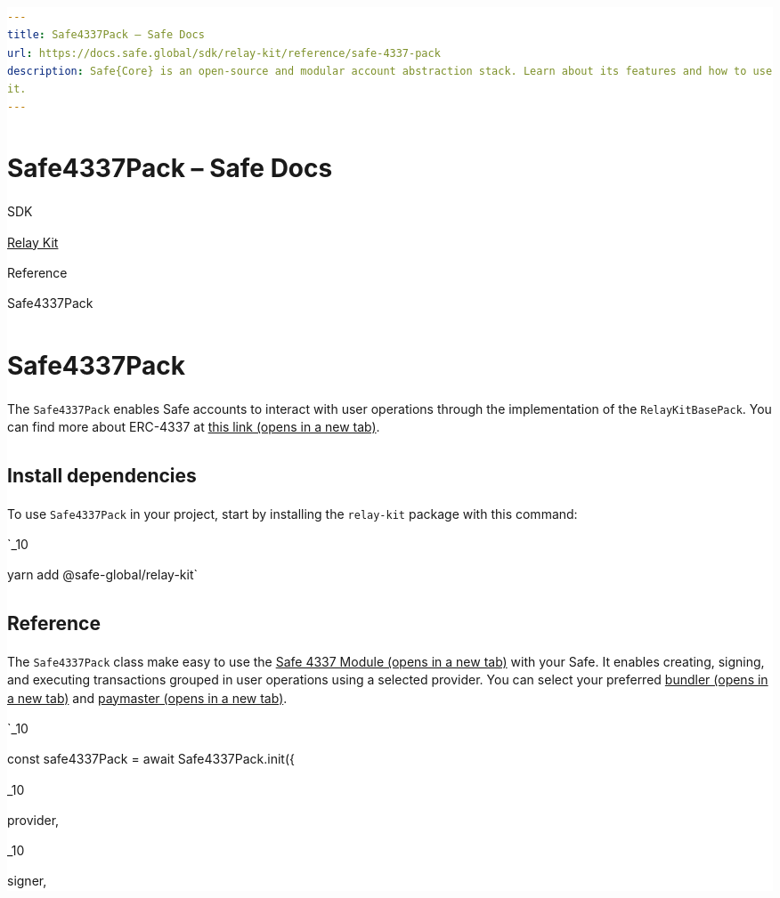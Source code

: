 ```yaml
---
title: Safe4337Pack – Safe Docs
url: https://docs.safe.global/sdk/relay-kit/reference/safe-4337-pack
description: Safe{Core} is an open-source and modular account abstraction stack. Learn about its features and how to use it.
---
```


# Safe4337Pack – Safe Docs

SDK

[Relay Kit](/sdk/relay-kit)

Reference

Safe4337Pack

# Safe4337Pack

The `Safe4337Pack` enables Safe accounts to interact with user operations through the implementation of the `RelayKitBasePack`. You can find more about ERC-4337 at [this link (opens in a new tab)](https://eips.ethereum.org/EIPS/eip-4337).

## Install dependencies

To use `Safe4337Pack` in your project, start by installing the `relay-kit` package with this command:

`_10

yarn add @safe-global/relay-kit`

## Reference

The `Safe4337Pack` class make easy to use the [Safe 4337 Module (opens in a new tab)](https://github.com/safe-global/safe-modules/tree/main/modules/4337/contracts/Safe4337Module.sol) with your Safe. It enables creating, signing, and executing transactions grouped in user operations using a selected provider. You can select your preferred [bundler (opens in a new tab)](https://www.erc4337.io/docs/bundlers/introduction) and [paymaster (opens in a new tab)](https://www.erc4337.io/docs/paymasters/introduction).

`_10

const safe4337Pack = await Safe4337Pack.init({

_10

provider,

_10

signer,
